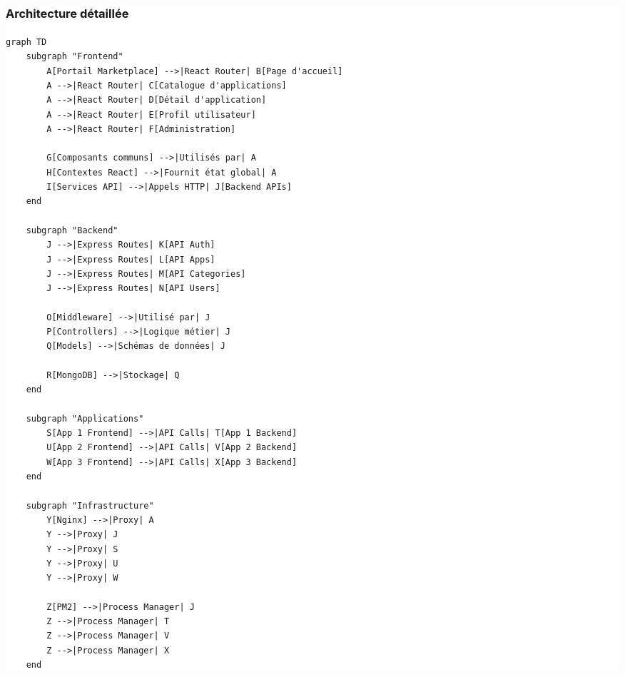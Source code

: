 ```mermaid
```

### Architecture détaillée

```mermaid
graph TD
    subgraph "Frontend"
        A[Portail Marketplace] -->|React Router| B[Page d'accueil]
        A -->|React Router| C[Catalogue d'applications]
        A -->|React Router| D[Détail d'application]
        A -->|React Router| E[Profil utilisateur]
        A -->|React Router| F[Administration]
        
        G[Composants communs] -->|Utilisés par| A
        H[Contextes React] -->|Fournit état global| A
        I[Services API] -->|Appels HTTP| J[Backend APIs]
    end
    
    subgraph "Backend"
        J -->|Express Routes| K[API Auth]
        J -->|Express Routes| L[API Apps]
        J -->|Express Routes| M[API Categories]
        J -->|Express Routes| N[API Users]
        
        O[Middleware] -->|Utilisé par| J
        P[Controllers] -->|Logique métier| J
        Q[Models] -->|Schémas de données| J
        
        R[MongoDB] -->|Stockage| Q
    end
    
    subgraph "Applications"
        S[App 1 Frontend] -->|API Calls| T[App 1 Backend]
        U[App 2 Frontend] -->|API Calls| V[App 2 Backend]
        W[App 3 Frontend] -->|API Calls| X[App 3 Backend]
    end
    
    subgraph "Infrastructure"
        Y[Nginx] -->|Proxy| A
        Y -->|Proxy| J
        Y -->|Proxy| S
        Y -->|Proxy| U
        Y -->|Proxy| W
        
        Z[PM2] -->|Process Manager| J
        Z -->|Process Manager| T
        Z -->|Process Manager| V
        Z -->|Process Manager| X
    end
```
